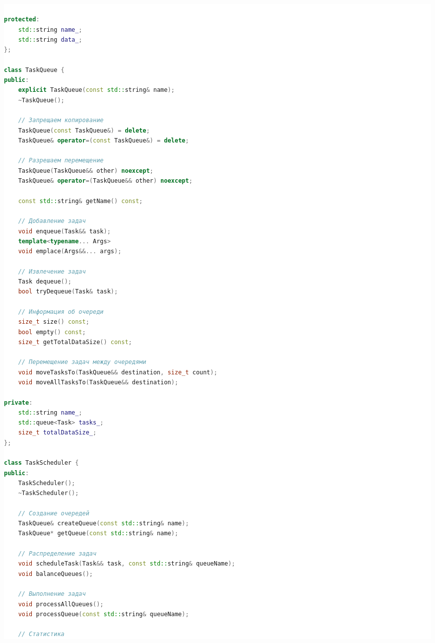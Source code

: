 ```cpp
    
protected:
    std::string name_;
    std::string data_;
};

class TaskQueue {
public:
    explicit TaskQueue(const std::string& name);
    ~TaskQueue();
    
    // Запрещаем копирование
    TaskQueue(const TaskQueue&) = delete;
    TaskQueue& operator=(const TaskQueue&) = delete;
    
    // Разрешаем перемещение
    TaskQueue(TaskQueue&& other) noexcept;
    TaskQueue& operator=(TaskQueue&& other) noexcept;
    
    const std::string& getName() const;
    
    // Добавление задач
    void enqueue(Task&& task);
    template<typename... Args>
    void emplace(Args&&... args);
    
    // Извлечение задач
    Task dequeue();
    bool tryDequeue(Task& task);
    
    // Информация об очереди
    size_t size() const;
    bool empty() const;
    size_t getTotalDataSize() const;
    
    // Перемещение задач между очередями
    void moveTasksTo(TaskQueue&& destination, size_t count);
    void moveAllTasksTo(TaskQueue&& destination);
    
private:
    std::string name_;
    std::queue<Task> tasks_;
    size_t totalDataSize_;
};

class TaskScheduler {
public:
    TaskScheduler();
    ~TaskScheduler();
    
    // Создание очередей
    TaskQueue& createQueue(const std::string& name);
    TaskQueue* getQueue(const std::string& name);
    
    // Распределение задач
    void scheduleTask(Task&& task, const std::string& queueName);
    void balanceQueues();
    
    // Выполнение задач
    void processAllQueues();
    void processQueue(const std::string& queueName);
    
    // Статистика
```